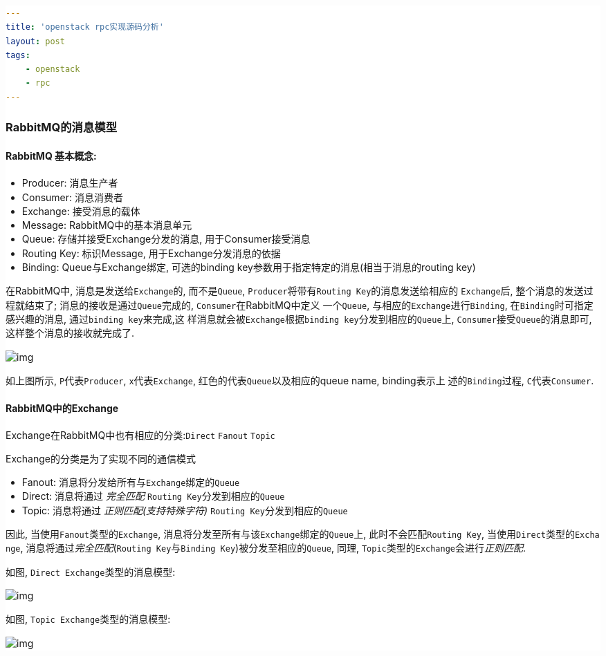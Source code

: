 ```yaml
---
title: 'openstack rpc实现源码分析'
layout: post
tags:
    - openstack
    - rpc
---
```


### RabbitMQ的消息模型

#### RabbitMQ 基本概念:

* Producer: 消息生产者
* Consumer: 消息消费者
* Exchange: 接受消息的载体
* Message: RabbitMQ中的基本消息单元
* Queue: 存储并接受Exchange分发的消息, 用于Consumer接受消息
* Routing Key: 标识Message, 用于Exchange分发消息的依据
* Binding: Queue与Exchange绑定, 可选的binding key参数用于指定特定的消息(相当于消息的routing key)

在RabbitMQ中, 消息是发送给`Exchange`的, 而不是`Queue`, `Producer`将带有`Routing Key`的消息发送给相应的
`Exchange`后, 整个消息的发送过程就结束了; 消息的接收是通过`Queue`完成的, `Consumer`在RabbitMQ中定义
一个`Queue`, 与相应的`Exchange`进行`Binding`, 在`Binding`时可指定感兴趣的消息, 通过`binding key`来完成,这
样消息就会被`Exchange`根据`binding key`分发到相应的`Queue`上,  `Consumer`接受`Queue`的消息即可, 
这样整个消息的接收就完成了.

![img](http://www.rabbitmq.com/img/tutorials/python-three-overall.png)

如上图所示, `P`代表`Producer`, `x`代表`Exchange`, 红色的代表`Queue`以及相应的queue name, binding表示上
述的`Binding`过程, `C`代表`Consumer`.

#### RabbitMQ中的Exchange

Exchange在RabbitMQ中也有相应的分类:`Direct` `Fanout` `Topic`

Exchange的分类是为了实现不同的通信模式

* Fanout: 消息将分发给所有与`Exchange`绑定的`Queue`
* Direct: 消息将通过 *完全匹配* `Routing Key`分发到相应的`Queue`
* Topic: 消息将通过 *正则匹配(支持特殊字符)* `Routing Key`分发到相应的`Queue`

因此, 当使用`Fanout`类型的`Exchange`, 消息将分发至所有与该`Exchange`绑定的`Queue`上, 此时不会匹配`Routing Key`, 
当使用`Direct`类型的`Exchange`, 消息将通过*完全匹配*(`Routing Key`与`Binding Key`)被分发至相应的`Queue`, 同理, 
`Topic`类型的`Exchange`会进行*正则匹配*.

如图, `Direct Exchange`类型的消息模型:

![img](http://www.rabbitmq.com/img/tutorials/direct-exchange.png)

如图, `Topic Exchange`类型的消息模型:

![img](http://www.rabbitmq.com/img/tutorials/python-five.png)
